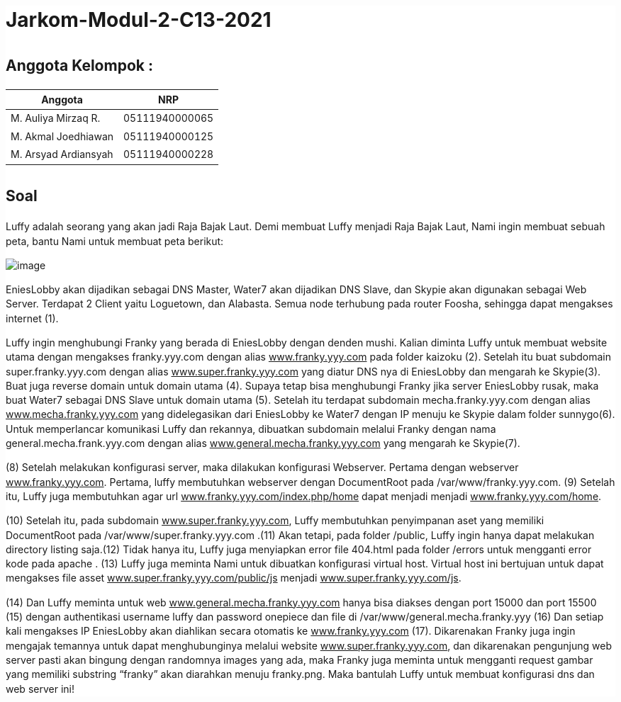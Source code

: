 # Jarkom-Modul-2-C13-2021

## Anggota Kelompok :

| Anggota              | NRP            |
| -------------------- | -------------- |
| M. Auliya Mirzaq R.  | 05111940000065 |
| M. Akmal Joedhiawan  | 05111940000125 |
| M. Arsyad Ardiansyah | 05111940000228 |

## Soal

Luffy adalah seorang yang akan jadi Raja Bajak Laut. Demi membuat Luffy menjadi Raja Bajak Laut, Nami ingin membuat sebuah peta, bantu Nami untuk membuat peta berikut:

![image](https://user-images.githubusercontent.com/73766214/138823550-879ee999-02d4-4272-ab66-758e27b4a848.png)

EniesLobby akan dijadikan sebagai DNS Master, Water7 akan dijadikan DNS Slave, dan Skypie akan digunakan sebagai Web Server. Terdapat 2 Client yaitu Loguetown, dan Alabasta. Semua node terhubung pada router Foosha, sehingga dapat mengakses internet (1).

Luffy ingin menghubungi Franky yang berada di EniesLobby dengan denden mushi. Kalian diminta Luffy untuk membuat website utama dengan mengakses franky.yyy.com dengan alias www.franky.yyy.com pada folder kaizoku (2). Setelah itu buat subdomain super.franky.yyy.com dengan alias www.super.franky.yyy.com yang diatur DNS nya di EniesLobby dan mengarah ke Skypie(3). Buat juga reverse domain untuk domain utama (4). Supaya tetap bisa menghubungi Franky jika server EniesLobby rusak, maka buat Water7 sebagai DNS Slave untuk domain utama (5). Setelah itu terdapat subdomain mecha.franky.yyy.com dengan alias www.mecha.franky.yyy.com yang didelegasikan dari EniesLobby ke Water7 dengan IP menuju ke Skypie dalam folder sunnygo(6). Untuk memperlancar komunikasi Luffy dan rekannya, dibuatkan subdomain melalui Franky dengan nama general.mecha.frank.yyy.com dengan alias www.general.mecha.franky.yyy.com yang mengarah ke Skypie(7).

(8) Setelah melakukan konfigurasi server, maka dilakukan konfigurasi Webserver. Pertama dengan webserver www.franky.yyy.com. Pertama, luffy membutuhkan webserver dengan DocumentRoot pada /var/www/franky.yyy.com. (9) Setelah itu, Luffy juga membutuhkan agar url www.franky.yyy.com/index.php/home dapat menjadi menjadi www.franky.yyy.com/home.

(10) Setelah itu, pada subdomain www.super.franky.yyy.com, Luffy membutuhkan penyimpanan aset yang memiliki DocumentRoot pada /var/www/super.franky.yyy.com .(11) Akan tetapi, pada folder /public, Luffy ingin hanya dapat melakukan directory listing saja.(12) Tidak hanya itu, Luffy juga menyiapkan error file 404.html pada folder /errors untuk mengganti error kode pada apache . (13) Luffy juga meminta Nami untuk dibuatkan konfigurasi virtual host. Virtual host ini bertujuan untuk dapat mengakses file asset www.super.franky.yyy.com/public/js menjadi www.super.franky.yyy.com/js.

(14) Dan Luffy meminta untuk web www.general.mecha.franky.yyy.com hanya bisa diakses dengan port 15000 dan port 15500 (15) dengan authentikasi username luffy dan password onepiece dan file di /var/www/general.mecha.franky.yyy (16) Dan setiap kali mengakses IP EniesLobby akan diahlikan secara otomatis ke www.franky.yyy.com (17). Dikarenakan Franky juga ingin mengajak temannya untuk dapat menghubunginya melalui website www.super.franky.yyy.com, dan dikarenakan pengunjung web server pasti akan bingung dengan randomnya images yang ada, maka Franky juga meminta untuk mengganti request gambar yang memiliki substring “franky” akan diarahkan menuju franky.png. Maka bantulah Luffy untuk membuat konfigurasi dns dan web server ini!
